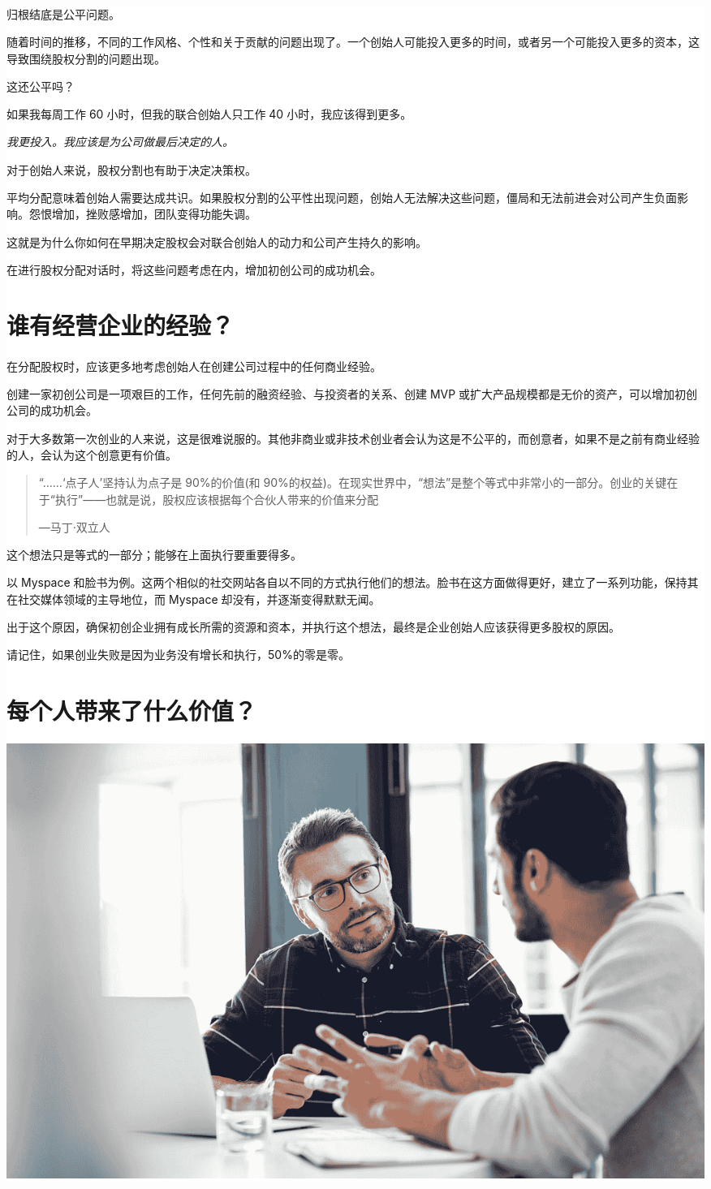 归根结底是公平问题。

随着时间的推移，不同的工作风格、个性和关于贡献的问题出现了。一个创始人可能投入更多的时间，或者另一个可能投入更多的资本，这导致围绕股权分割的问题出现。

这还公平吗？

如果我每周工作 60 小时，但我的联合创始人只工作 40 小时，我应该得到更多。

*我更投入。我应该是为公司做最后决定的人。*

对于创始人来说，股权分割也有助于决定决策权。

平均分配意味着创始人需要达成共识。如果股权分割的公平性出现问题，创始人无法解决这些问题，僵局和无法前进会对公司产生负面影响。怨恨增加，挫败感增加，团队变得功能失调。

这就是为什么你如何在早期决定股权会对联合创始人的动力和公司产生持久的影响。

在进行股权分配对话时，将这些问题考虑在内，增加初创公司的成功机会。

# 谁有经营企业的经验？

在分配股权时，应该更多地考虑创始人在创建公司过程中的任何商业经验。

创建一家初创公司是一项艰巨的工作，任何先前的融资经验、与投资者的关系、创建 MVP 或扩大产品规模都是无价的资产，可以增加初创公司的成功机会。

对于大多数第一次创业的人来说，这是很难说服的。其他非商业或非技术创业者会认为这是不公平的，而创意者，如果不是之前有商业经验的人，会认为这个创意更有价值。

> “……‘点子人’坚持认为点子是 90%的价值(和 90%的权益)。在现实世界中，“想法”是整个等式中非常小的一部分。创业的关键在于“执行”——也就是说，股权应该根据每个合伙人带来的价值来分配
> 
> —马丁·双立人

这个想法只是等式的一部分；能够在上面执行要重要得多。

以 Myspace 和脸书为例。这两个相似的社交网站各自以不同的方式执行他们的想法。脸书在这方面做得更好，建立了一系列功能，保持其在社交媒体领域的主导地位，而 Myspace 却没有，并逐渐变得默默无闻。

出于这个原因，确保初创企业拥有成长所需的资源和资本，并执行这个想法，最终是企业创始人应该获得更多股权的原因。

请记住，如果创业失败是因为业务没有增长和执行，50%的零是零。

# 每个人带来了什么价值？

![](img/14506d2cf8b022ff9100bb55b358aaad.png)